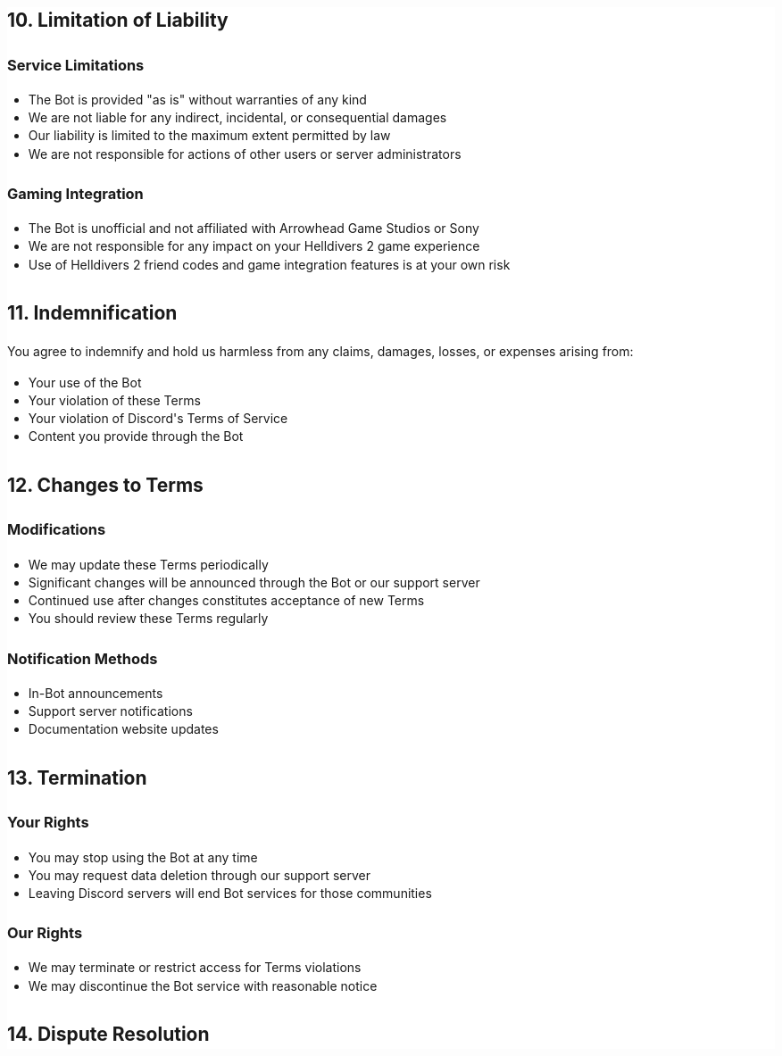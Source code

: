 ## 10. Limitation of Liability

### Service Limitations
- The Bot is provided "as is" without warranties of any kind
- We are not liable for any indirect, incidental, or consequential damages
- Our liability is limited to the maximum extent permitted by law
- We are not responsible for actions of other users or server administrators

### Gaming Integration
- The Bot is unofficial and not affiliated with Arrowhead Game Studios or Sony
- We are not responsible for any impact on your Helldivers 2 game experience
- Use of Helldivers 2 friend codes and game integration features is at your own risk

## 11. Indemnification

You agree to indemnify and hold us harmless from any claims, damages, losses, or expenses arising from:
- Your use of the Bot
- Your violation of these Terms
- Your violation of Discord's Terms of Service
- Content you provide through the Bot

## 12. Changes to Terms

### Modifications
- We may update these Terms periodically
- Significant changes will be announced through the Bot or our support server
- Continued use after changes constitutes acceptance of new Terms
- You should review these Terms regularly

### Notification Methods
- In-Bot announcements
- Support server notifications
- Documentation website updates

## 13. Termination

### Your Rights
- You may stop using the Bot at any time
- You may request data deletion through our support server
- Leaving Discord servers will end Bot services for those communities

### Our Rights
- We may terminate or restrict access for Terms violations
- We may discontinue the Bot service with reasonable notice

## 14. Dispute Resolution
